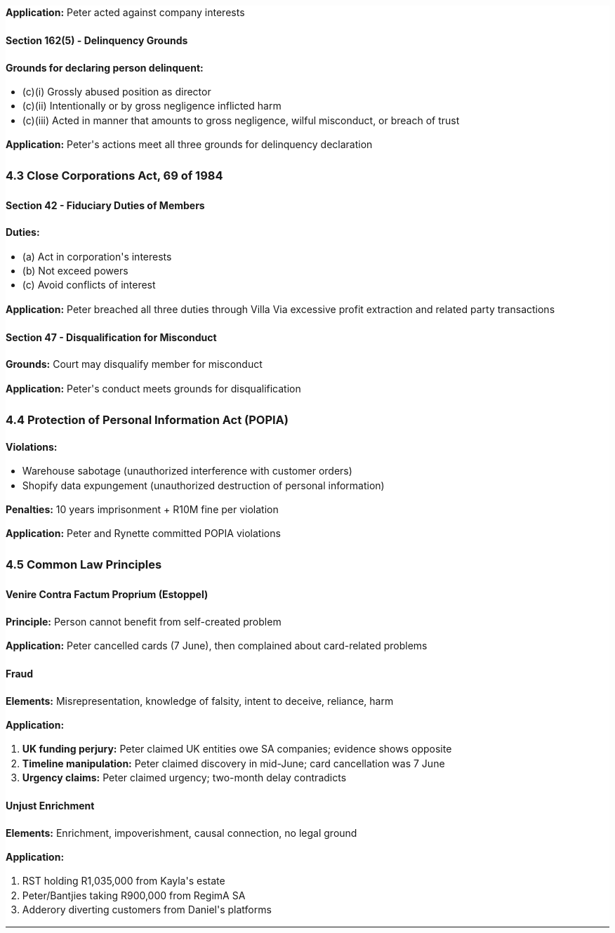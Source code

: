 **Application:** Peter acted against company interests

#### Section 162(5) - Delinquency Grounds
**Grounds for declaring person delinquent:**
- (c)(i) Grossly abused position as director
- (c)(ii) Intentionally or by gross negligence inflicted harm
- (c)(iii) Acted in manner that amounts to gross negligence, wilful misconduct, or breach of trust

**Application:** Peter's actions meet all three grounds for delinquency declaration

### 4.3 Close Corporations Act, 69 of 1984

#### Section 42 - Fiduciary Duties of Members
**Duties:**
- (a) Act in corporation's interests
- (b) Not exceed powers
- (c) Avoid conflicts of interest

**Application:** Peter breached all three duties through Villa Via excessive profit extraction and related party transactions

#### Section 47 - Disqualification for Misconduct
**Grounds:** Court may disqualify member for misconduct

**Application:** Peter's conduct meets grounds for disqualification

### 4.4 Protection of Personal Information Act (POPIA)

**Violations:**
- Warehouse sabotage (unauthorized interference with customer orders)
- Shopify data expungement (unauthorized destruction of personal information)

**Penalties:** 10 years imprisonment + R10M fine per violation

**Application:** Peter and Rynette committed POPIA violations

### 4.5 Common Law Principles

#### Venire Contra Factum Proprium (Estoppel)
**Principle:** Person cannot benefit from self-created problem

**Application:** Peter cancelled cards (7 June), then complained about card-related problems

#### Fraud
**Elements:** Misrepresentation, knowledge of falsity, intent to deceive, reliance, harm

**Application:**
1. **UK funding perjury:** Peter claimed UK entities owe SA companies; evidence shows opposite
2. **Timeline manipulation:** Peter claimed discovery in mid-June; card cancellation was 7 June
3. **Urgency claims:** Peter claimed urgency; two-month delay contradicts

#### Unjust Enrichment
**Elements:** Enrichment, impoverishment, causal connection, no legal ground

**Application:**
1. RST holding R1,035,000 from Kayla's estate
2. Peter/Bantjies taking R900,000 from RegimA SA
3. Adderory diverting customers from Daniel's platforms

---